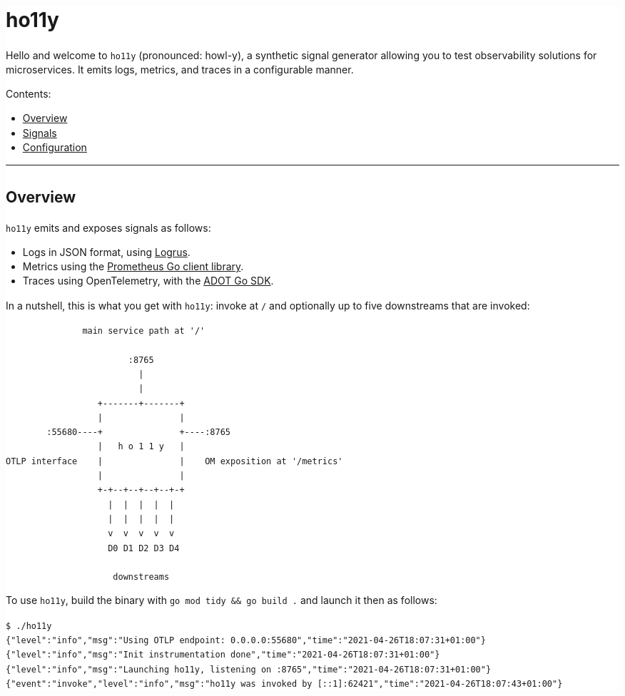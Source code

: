 # ho11y

Hello and welcome to `ho11y` (pronounced: howl-y), a synthetic signal generator
allowing you to test observability solutions for microservices. It emits logs,
metrics, and traces in a configurable manner.

Contents:

* [Overview](#overview)
* [Signals](#signals)
* [Configuration](#configuration)

----

## Overview

`ho11y` emits and exposes signals as follows:

* Logs in JSON format, using [Logrus](https://github.com/sirupsen/logrus).
* Metrics using the [Prometheus Go client library](https://github.com/prometheus/client_golang).
* Traces using OpenTelemetry, with the [ADOT Go SDK](https://aws-otel.github.io/docs/getting-started/go-sdk).

In a nutshell, this is what you get with `ho11y`: invoke at `/` and optionally
up to five downstreams that are invoked:

```
               main service path at '/'

                        :8765
                          |
                          |
                  +-------+-------+
                  |               |
        :55680----+               +----:8765
                  |   h o 1 1 y   |
OTLP interface    |               |    OM exposition at '/metrics'
                  |               |
                  +-+--+--+--+--+-+
                    |  |  |  |  |
                    |  |  |  |  |
                    v  v  v  v  v
                    D0 D1 D2 D3 D4

                     downstreams
```

To use `ho11y`, build the binary with `go mod tidy && go build .` and launch it then as follows:

```
$ ./ho11y
{"level":"info","msg":"Using OTLP endpoint: 0.0.0.0:55680","time":"2021-04-26T18:07:31+01:00"}
{"level":"info","msg":"Init instrumentation done","time":"2021-04-26T18:07:31+01:00"}
{"level":"info","msg":"Launching ho11y, listening on :8765","time":"2021-04-26T18:07:31+01:00"}
{"event":"invoke","level":"info","msg":"ho11y was invoked by [::1]:62421","time":"2021-04-26T18:07:43+01:00"}
```


[x-ray-throttle]: https://docs.aws.amazon.com/xray/latest/devguide/xray-api-segmentdocuments.html#api-segmentdocuments-errors